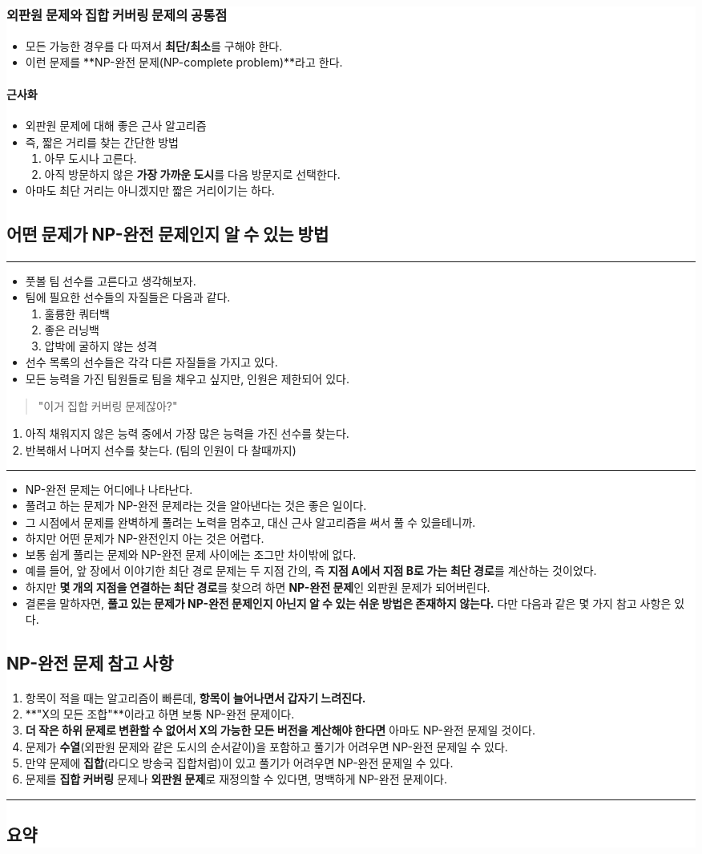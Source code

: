 ### 외판원 문제와 집합 커버링 문제의 공통점

- 모든 가능한 경우를 다 따져서 **최단/최소**를 구해야 한다.
- 이런 문제를 **NP-완전 문제(NP-complete problem)**라고 한다.

#### 근사화

- 외판원 문제에 대해 좋은 근사 알고리즘
- 즉, 짧은 거리를 찾는 간단한 방법
  1. 아무 도시나 고른다.
  2. 아직 방문하지 않은 **가장 가까운 도시**를 다음 방문지로 선택한다.
- 아마도 최단 거리는 아니겠지만 짧은 거리이기는 하다.

## 어떤 문제가 NP-완전 문제인지 알 수 있는 방법

---

- 풋볼 팀 선수를 고른다고 생각해보자.
- 팀에 필요한 선수들의 자질들은 다음과 같다.
  1. 훌륭한 쿼터백
  2. 좋은 러닝백
  3. 압박에 굴하지 않는 성격
- 선수 목록의 선수들은 각각 다른 자질들을 가지고 있다.
- 모든 능력을 가진 팀원들로 팀을 채우고 싶지만, 인원은 제한되어 있다.

> "이거 집합 커버링 문제잖아?"

  1. 아직 채워지지 않은 능력 중에서 가장 많은 능력을 가진 선수를 찾는다.
  2. 반복해서 나머지 선수를 찾는다. (팀의 인원이 다 찰때까지)

---

- NP-완전 문제는 어디에나 나타난다.
- 풀려고 하는 문제가 NP-완전 문제라는 것을 알아낸다는 것은 좋은 일이다.
- 그 시점에서 문제를 완벽하게 풀려는 노력을 멈추고, 대신 근사 알고리즘을 써서 풀 수 있을테니까.
- 하지만 어떤 문제가 NP-완전인지 아는 것은 어렵다.
- 보통 쉽게 풀리는 문제와 NP-완전 문제 사이에는 조그만 차이밖에 없다.
- 예를 들어, 앞 장에서 이야기한 최단 경로 문제는 두 지점 간의, 즉 **지점 A에서 지점 B로 가는** **최단 경로**를 계산하는 것이었다.
- 하지만 **몇 개의 지점을 연결하는 최단 경로**를 찾으려 하면 **NP-완전 문제**인 외판원 문제가 되어버린다.
- 결론을 말하자면, **풀고 있는 문제가 NP-완전 문제인지 아닌지 알 수 있는 쉬운 방법은 존재하지 않는다.** 다만 다음과 같은 몇 가지 참고 사항은 있다.

## NP-완전 문제 참고 사항

1. 항목이 적을 때는 알고리즘이 빠른데, **항목이 늘어나면서 갑자기 느려진다.**
2. **"X의 모든 조합"**이라고 하면 보통 NP-완전 문제이다.
3. **더 작은 하위 문제로 변환할 수 없어서 X의 가능한 모든 버전을 계산해야 한다면** 아마도 NP-완전 문제일 것이다.
4. 문제가 **수열**(외판원 문제와 같은 도시의 순서같이)을 포함하고 풀기가 어려우면 NP-완전 문제일 수 있다.
5. 만약 문제에 **집합**(라디오 방송국 집합처럼)이 있고 풀기가 어려우면 NP-완전 문제일 수 있다.
6. 문제를 **집합 커버링** 문제나 **외판원 문제**로 재정의할 수 있다면, 명백하게 NP-완전 문제이다.

---

## 요약
